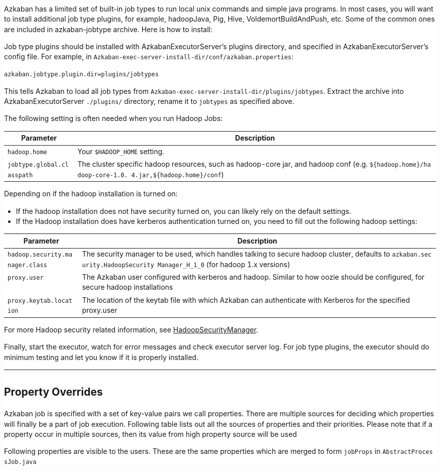 Azkaban has a limited set of built-in job types to run local unix commands and simple java programs. In most cases, you will want to install additional job type plugins, for example, hadoopJava, Pig, Hive, VoldemortBuildAndPush, etc. Some of the common ones are included in azkaban-jobtype archive. Here is how to install:

Job type plugins should be installed with AzkabanExecutorServer’s plugins directory, and specified in AzkabanExecutorServer’s config file. For example, in `Azkaban-exec-server-install-dir/conf/azkaban.properties`:

```
azkaban.jobtype.plugin.dir=plugins/jobtypes
```

This tells Azkaban to load all job types from `Azkaban-exec-server-install-dir/plugins/jobtypes`. Extract the archive into AzkabanExecutorServer `./plugins/` directory, rename it to `jobtypes` as specified above.

The following setting is often needed when you run Hadoop Jobs:

| Parameter                  | Description                                                  |
| -------------------------- | ------------------------------------------------------------ |
| `hadoop.home`              | Your `$HADOOP_HOME` setting.                                 |
| `jobtype.global.classpath` | The cluster specific hadoop resources, such as hadoop-core jar, and hadoop conf (e.g. `${hadoop.home}/hadoop-core-1.0. 4.jar,${hadoop.home}/conf`) |

Depending on if the hadoop installation is turned on:

- If the hadoop installation does not have security turned on, you can likely rely on the default settings.
- If the Hadoop installation does have kerberos authentication turned on, you need to fill out the following hadoop settings:

| Parameter                       | Description                                                  |
| ------------------------------- | ------------------------------------------------------------ |
| `hadoop.security.manager.class` | The security manager to be used, which handles talking to secure hadoop cluster, defaults to `azkaban.security.HadoopSecurity Manager_H_1_0` (for hadoop 1.x versions) |
| `proxy.user`                    | The Azkaban user configured with kerberos and hadoop. Similar to how oozie should be configured, for secure hadoop installations |
| `proxy.keytab.location`         | The location of the keytab file with which Azkaban can authenticate with Kerberos for the specified proxy.user |

For more Hadoop security related information, see [HadoopSecurityManager](https://azkaban.readthedocs.io/en/latest/plugins.html#hadoopsecuritymanager).

Finally, start the executor, watch for error messages and check executor server log. For job type plugins, the executor should do minimum testing and let you know if it is properly installed.

------

## Property Overrides

Azkaban job is specified with a set of key-value pairs we call properties. There are multiple sources for deciding which properties will finally be a part of job execution. Following table lists out all the sources of properties and their priorities. Please note that if a property occur in multiple sources, then its value from high property source will be used

Following properties are visible to the users. These are the same properties which are merged to form `jobProps` in `AbstractProcessJob.java`
